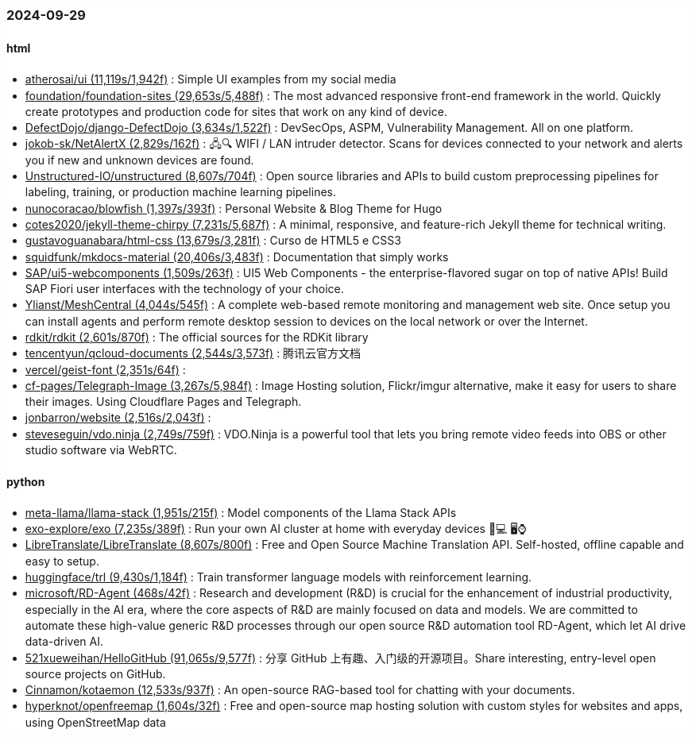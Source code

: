 ### 2024-09-29

#### html
* [atherosai/ui (11,119s/1,942f)](https://github.com/atherosai/ui) : Simple UI examples from my social media
* [foundation/foundation-sites (29,653s/5,488f)](https://github.com/foundation/foundation-sites) : The most advanced responsive front-end framework in the world. Quickly create prototypes and production code for sites that work on any kind of device.
* [DefectDojo/django-DefectDojo (3,634s/1,522f)](https://github.com/DefectDojo/django-DefectDojo) : DevSecOps, ASPM, Vulnerability Management. All on one platform.
* [jokob-sk/NetAlertX (2,829s/162f)](https://github.com/jokob-sk/NetAlertX) : 🖧🔍 WIFI / LAN intruder detector. Scans for devices connected to your network and alerts you if new and unknown devices are found.
* [Unstructured-IO/unstructured (8,607s/704f)](https://github.com/Unstructured-IO/unstructured) : Open source libraries and APIs to build custom preprocessing pipelines for labeling, training, or production machine learning pipelines.
* [nunocoracao/blowfish (1,397s/393f)](https://github.com/nunocoracao/blowfish) : Personal Website & Blog Theme for Hugo
* [cotes2020/jekyll-theme-chirpy (7,231s/5,687f)](https://github.com/cotes2020/jekyll-theme-chirpy) : A minimal, responsive, and feature-rich Jekyll theme for technical writing.
* [gustavoguanabara/html-css (13,679s/3,281f)](https://github.com/gustavoguanabara/html-css) : Curso de HTML5 e CSS3
* [squidfunk/mkdocs-material (20,406s/3,483f)](https://github.com/squidfunk/mkdocs-material) : Documentation that simply works
* [SAP/ui5-webcomponents (1,509s/263f)](https://github.com/SAP/ui5-webcomponents) : UI5 Web Components - the enterprise-flavored sugar on top of native APIs! Build SAP Fiori user interfaces with the technology of your choice.
* [Ylianst/MeshCentral (4,044s/545f)](https://github.com/Ylianst/MeshCentral) : A complete web-based remote monitoring and management web site. Once setup you can install agents and perform remote desktop session to devices on the local network or over the Internet.
* [rdkit/rdkit (2,601s/870f)](https://github.com/rdkit/rdkit) : The official sources for the RDKit library
* [tencentyun/qcloud-documents (2,544s/3,573f)](https://github.com/tencentyun/qcloud-documents) : 腾讯云官方文档
* [vercel/geist-font (2,351s/64f)](https://github.com/vercel/geist-font) : 
* [cf-pages/Telegraph-Image (3,267s/5,984f)](https://github.com/cf-pages/Telegraph-Image) : Image Hosting solution, Flickr/imgur alternative, make it easy for users to share their images. Using Cloudflare Pages and Telegraph.
* [jonbarron/website (2,516s/2,043f)](https://github.com/jonbarron/website) : 
* [steveseguin/vdo.ninja (2,749s/759f)](https://github.com/steveseguin/vdo.ninja) : VDO.Ninja is a powerful tool that lets you bring remote video feeds into OBS or other studio software via WebRTC.

#### python
* [meta-llama/llama-stack (1,951s/215f)](https://github.com/meta-llama/llama-stack) : Model components of the Llama Stack APIs
* [exo-explore/exo (7,235s/389f)](https://github.com/exo-explore/exo) : Run your own AI cluster at home with everyday devices 📱💻 🖥️⌚
* [LibreTranslate/LibreTranslate (8,607s/800f)](https://github.com/LibreTranslate/LibreTranslate) : Free and Open Source Machine Translation API. Self-hosted, offline capable and easy to setup.
* [huggingface/trl (9,430s/1,184f)](https://github.com/huggingface/trl) : Train transformer language models with reinforcement learning.
* [microsoft/RD-Agent (468s/42f)](https://github.com/microsoft/RD-Agent) : Research and development (R&D) is crucial for the enhancement of industrial productivity, especially in the AI era, where the core aspects of R&D are mainly focused on data and models. We are committed to automate these high-value generic R&D processes through our open source R&D automation tool RD-Agent, which let AI drive data-driven AI.
* [521xueweihan/HelloGitHub (91,065s/9,577f)](https://github.com/521xueweihan/HelloGitHub) : 分享 GitHub 上有趣、入门级的开源项目。Share interesting, entry-level open source projects on GitHub.
* [Cinnamon/kotaemon (12,533s/937f)](https://github.com/Cinnamon/kotaemon) : An open-source RAG-based tool for chatting with your documents.
* [hyperknot/openfreemap (1,604s/32f)](https://github.com/hyperknot/openfreemap) : Free and open-source map hosting solution with custom styles for websites and apps, using OpenStreetMap data